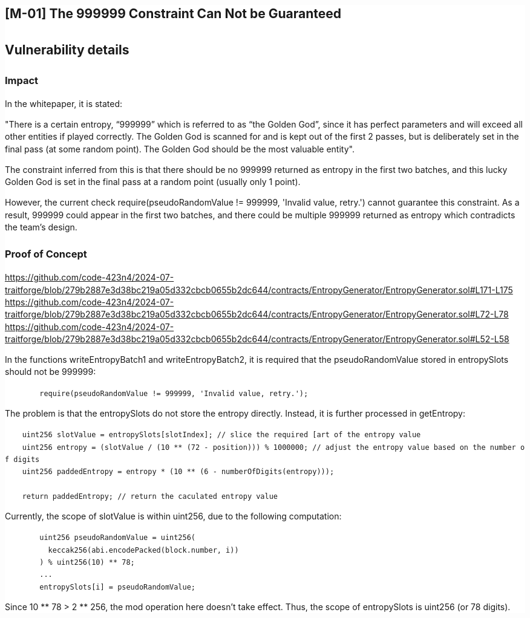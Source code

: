 

## [M-01]  The 999999 Constraint Can Not be Guaranteed

## Vulnerability details
### Impact
In the whitepaper, it is stated:

"There is a certain entropy, “999999” which is referred to as “the Golden God”, since it has perfect parameters and will exceed all other entities if played correctly. The Golden God is scanned for and is kept out of the first 2 passes, but is deliberately set in the final pass (at some random point). The Golden God should be the most valuable entity".

The constraint inferred from this is that there should be no 999999 returned as entropy in the first two batches, and this lucky Golden God is set in the final pass at a random point (usually only 1 point).

However, the current check require(pseudoRandomValue != 999999, 'Invalid value, retry.') cannot guarantee this constraint. As a result, 999999 could appear in the first two batches, and there could be multiple 999999 returned as entropy which contradicts the team’s design.


### Proof of Concept

https://github.com/code-423n4/2024-07-traitforge/blob/279b2887e3d38bc219a05d332cbcb0655b2dc644/contracts/EntropyGenerator/EntropyGenerator.sol#L171-L175
https://github.com/code-423n4/2024-07-traitforge/blob/279b2887e3d38bc219a05d332cbcb0655b2dc644/contracts/EntropyGenerator/EntropyGenerator.sol#L72-L78
https://github.com/code-423n4/2024-07-traitforge/blob/279b2887e3d38bc219a05d332cbcb0655b2dc644/contracts/EntropyGenerator/EntropyGenerator.sol#L52-L58

In the functions writeEntropyBatch1 and writeEntropyBatch2, it is required that the pseudoRandomValue stored in entropySlots should not be 999999:

```
        require(pseudoRandomValue != 999999, 'Invalid value, retry.');
```

The problem is that the entropySlots do not store the entropy directly. Instead, it is further processed in getEntropy:
```
    uint256 slotValue = entropySlots[slotIndex]; // slice the required [art of the entropy value
    uint256 entropy = (slotValue / (10 ** (72 - position))) % 1000000; // adjust the entropy value based on the number of digits
    uint256 paddedEntropy = entropy * (10 ** (6 - numberOfDigits(entropy)));

    return paddedEntropy; // return the caculated entropy value
```
Currently, the scope of slotValue is within uint256, due to the following computation:
```
        uint256 pseudoRandomValue = uint256(
          keccak256(abi.encodePacked(block.number, i))
        ) % uint256(10) ** 78;
        ...
        entropySlots[i] = pseudoRandomValue;
```
Since 10 ** 78 > 2 ** 256, the mod operation here doesn’t take effect. Thus, the scope of entropySlots is uint256 (or 78 digits).
